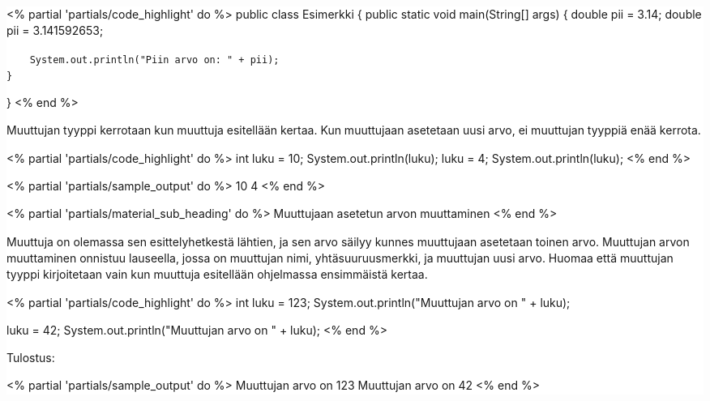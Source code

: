 <% partial 'partials/code_highlight' do %>
public class Esimerkki {
    public static void main(String[] args) {
        double pii = 3.14;
        double pii = 3.141592653;

        System.out.println("Piin arvo on: " + pii);
    }
}
<% end %>

<p>
  Muuttujan tyyppi kerrotaan kun muuttuja esitellään kertaa. Kun muuttujaan asetetaan uusi arvo, ei muuttujan tyyppiä enää kerrota.
</p>

<% partial 'partials/code_highlight' do %>
  int luku = 10;
  System.out.println(luku);
  luku = 4;
  System.out.println(luku);
<% end %>


<% partial 'partials/sample_output' do %>
  10
  4
<% end %>


<% partial 'partials/material_sub_heading' do %>
  Muuttujaan asetetun arvon muuttaminen
<% end %>

<p>
  Muuttuja on olemassa sen esittelyhetkestä lähtien, ja sen arvo säilyy kunnes muuttujaan asetetaan toinen arvo. Muuttujan arvon muuttaminen onnistuu lauseella, jossa on muuttujan nimi, yhtäsuuruusmerkki, ja muuttujan uusi arvo. Huomaa että muuttujan tyyppi kirjoitetaan vain kun muuttuja esitellään ohjelmassa ensimmäistä kertaa.
</p>

<% partial 'partials/code_highlight' do %>
int luku = 123;
System.out.println("Muuttujan arvo on " + luku);

luku = 42;
System.out.println("Muuttujan arvo on " + luku);
<% end %>

<p>
  Tulostus:
</p>

<% partial 'partials/sample_output' do %>
Muuttujan arvo on 123
Muuttujan arvo on 42
<% end %>
